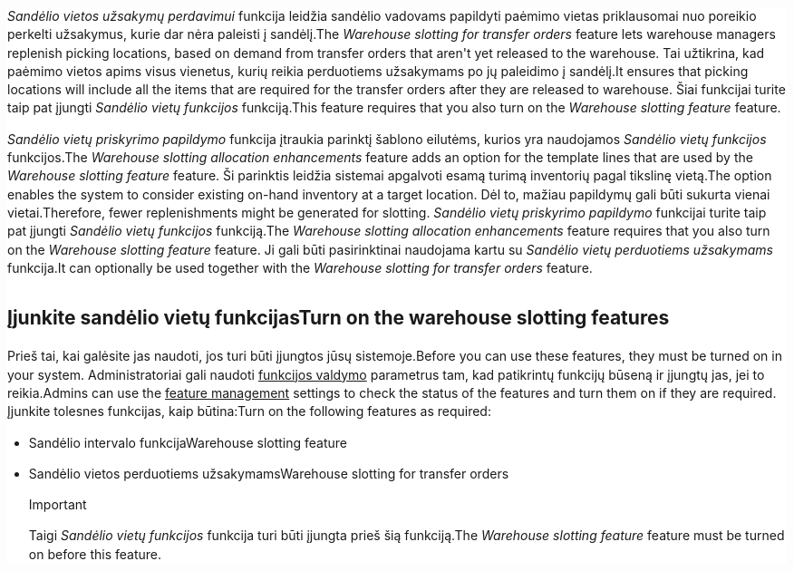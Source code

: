 <span data-ttu-id="ba9d6-110">*Sandėlio vietos užsakymų perdavimui* funkcija leidžia sandėlio vadovams papildyti paėmimo vietas priklausomai nuo poreikio perkelti užsakymus, kurie dar nėra paleisti į sandėlį.</span><span class="sxs-lookup"><span data-stu-id="ba9d6-110">The *Warehouse slotting for transfer orders* feature lets warehouse managers replenish picking locations, based on demand from transfer orders that aren't yet released to the warehouse.</span></span> <span data-ttu-id="ba9d6-111">Tai užtikrina, kad paėmimo vietos apims visus vienetus, kurių reikia perduotiems užsakymams po jų paleidimo į sandėlį.</span><span class="sxs-lookup"><span data-stu-id="ba9d6-111">It ensures that picking locations will include all the items that are required for the transfer orders after they are released to warehouse.</span></span> <span data-ttu-id="ba9d6-112">Šiai funkcijai turite taip pat įjungti *Sandėlio vietų funkcijos* funkciją.</span><span class="sxs-lookup"><span data-stu-id="ba9d6-112">This feature requires that you also turn on the *Warehouse slotting feature* feature.</span></span>

<span data-ttu-id="ba9d6-113">*Sandėlio vietų priskyrimo papildymo* funkcija įtraukia parinktį šablono eilutėms, kurios yra naudojamos *Sandėlio vietų funkcijos* funkcijos.</span><span class="sxs-lookup"><span data-stu-id="ba9d6-113">The *Warehouse slotting allocation enhancements* feature adds an option for the template lines that are used by the *Warehouse slotting feature* feature.</span></span> <span data-ttu-id="ba9d6-114">Ši parinktis leidžia sistemai apgalvoti esamą turimą inventorių pagal tikslinę vietą.</span><span class="sxs-lookup"><span data-stu-id="ba9d6-114">The option enables the system to consider existing on-hand inventory at a target location.</span></span> <span data-ttu-id="ba9d6-115">Dėl to, mažiau papildymų gali būti sukurta vienai vietai.</span><span class="sxs-lookup"><span data-stu-id="ba9d6-115">Therefore, fewer replenishments might be generated for slotting.</span></span> <span data-ttu-id="ba9d6-116">*Sandėlio vietų priskyrimo papildymo* funkcijai turite taip pat įjungti *Sandėlio vietų funkcijos* funkciją.</span><span class="sxs-lookup"><span data-stu-id="ba9d6-116">The *Warehouse slotting allocation enhancements* feature requires that you also turn on the *Warehouse slotting feature* feature.</span></span> <span data-ttu-id="ba9d6-117">Ji gali būti pasirinktinai naudojama kartu su *Sandėlio vietų perduotiems užsakymams* funkcija.</span><span class="sxs-lookup"><span data-stu-id="ba9d6-117">It can optionally be used together with the *Warehouse slotting for transfer orders* feature.</span></span>

## <a name="turn-on-the-warehouse-slotting-features"></a><span data-ttu-id="ba9d6-118">Įjunkite sandėlio vietų funkcijas</span><span class="sxs-lookup"><span data-stu-id="ba9d6-118">Turn on the warehouse slotting features</span></span>

<span data-ttu-id="ba9d6-119">Prieš tai, kai galėsite jas naudoti, jos turi būti įjungtos jūsų sistemoje.</span><span class="sxs-lookup"><span data-stu-id="ba9d6-119">Before you can use these features, they must be turned on in your system.</span></span> <span data-ttu-id="ba9d6-120">Administratoriai gali naudoti [funkcijos valdymo](../../fin-ops-core/fin-ops/get-started/feature-management/feature-management-overview.md) parametrus tam, kad patikrintų funkcijų būseną ir įjungtų jas, jei to reikia.</span><span class="sxs-lookup"><span data-stu-id="ba9d6-120">Admins can use the [feature management](../../fin-ops-core/fin-ops/get-started/feature-management/feature-management-overview.md) settings to check the status of the features and turn them on if they are required.</span></span> <span data-ttu-id="ba9d6-121">Įjunkite tolesnes funkcijas, kaip būtina:</span><span class="sxs-lookup"><span data-stu-id="ba9d6-121">Turn on the following features as required:</span></span>

- <span data-ttu-id="ba9d6-122">Sandėlio intervalo funkcija</span><span class="sxs-lookup"><span data-stu-id="ba9d6-122">Warehouse slotting feature</span></span>
- <span data-ttu-id="ba9d6-123">Sandėlio vietos perduotiems užsakymams</span><span class="sxs-lookup"><span data-stu-id="ba9d6-123">Warehouse slotting for transfer orders</span></span>

    > [!IMPORTANT]
    > <span data-ttu-id="ba9d6-124">Taigi *Sandėlio vietų funkcijos* funkcija turi būti įjungta prieš šią funkciją.</span><span class="sxs-lookup"><span data-stu-id="ba9d6-124">The *Warehouse slotting feature* feature must be turned on before this feature.</span></span>
